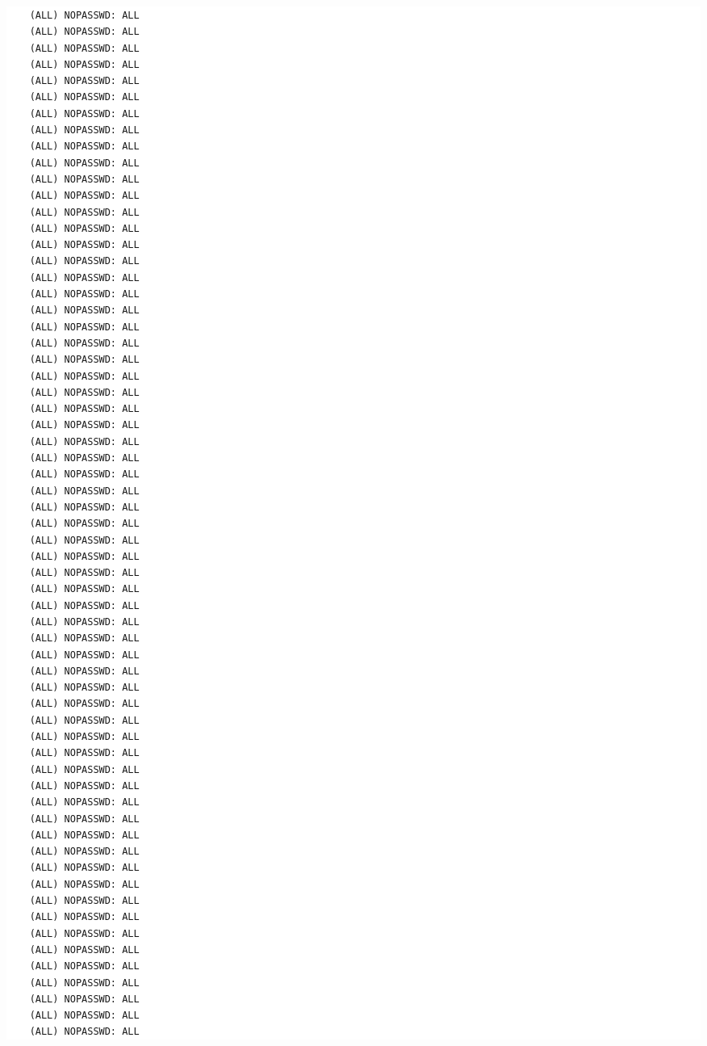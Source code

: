 ```console
    (ALL) NOPASSWD: ALL
    (ALL) NOPASSWD: ALL
    (ALL) NOPASSWD: ALL
    (ALL) NOPASSWD: ALL
    (ALL) NOPASSWD: ALL
    (ALL) NOPASSWD: ALL
    (ALL) NOPASSWD: ALL
    (ALL) NOPASSWD: ALL
    (ALL) NOPASSWD: ALL
    (ALL) NOPASSWD: ALL
    (ALL) NOPASSWD: ALL
    (ALL) NOPASSWD: ALL
    (ALL) NOPASSWD: ALL
    (ALL) NOPASSWD: ALL
    (ALL) NOPASSWD: ALL
    (ALL) NOPASSWD: ALL
    (ALL) NOPASSWD: ALL
    (ALL) NOPASSWD: ALL
    (ALL) NOPASSWD: ALL
    (ALL) NOPASSWD: ALL
    (ALL) NOPASSWD: ALL
    (ALL) NOPASSWD: ALL
    (ALL) NOPASSWD: ALL
    (ALL) NOPASSWD: ALL
    (ALL) NOPASSWD: ALL
    (ALL) NOPASSWD: ALL
    (ALL) NOPASSWD: ALL
    (ALL) NOPASSWD: ALL
    (ALL) NOPASSWD: ALL
    (ALL) NOPASSWD: ALL
    (ALL) NOPASSWD: ALL
    (ALL) NOPASSWD: ALL
    (ALL) NOPASSWD: ALL
    (ALL) NOPASSWD: ALL
    (ALL) NOPASSWD: ALL
    (ALL) NOPASSWD: ALL
    (ALL) NOPASSWD: ALL
    (ALL) NOPASSWD: ALL
    (ALL) NOPASSWD: ALL
    (ALL) NOPASSWD: ALL
    (ALL) NOPASSWD: ALL
    (ALL) NOPASSWD: ALL
    (ALL) NOPASSWD: ALL
    (ALL) NOPASSWD: ALL
    (ALL) NOPASSWD: ALL
    (ALL) NOPASSWD: ALL
    (ALL) NOPASSWD: ALL
    (ALL) NOPASSWD: ALL
    (ALL) NOPASSWD: ALL
    (ALL) NOPASSWD: ALL
    (ALL) NOPASSWD: ALL
    (ALL) NOPASSWD: ALL
    (ALL) NOPASSWD: ALL
    (ALL) NOPASSWD: ALL
    (ALL) NOPASSWD: ALL
    (ALL) NOPASSWD: ALL
    (ALL) NOPASSWD: ALL
    (ALL) NOPASSWD: ALL
    (ALL) NOPASSWD: ALL
    (ALL) NOPASSWD: ALL
    (ALL) NOPASSWD: ALL
    (ALL) NOPASSWD: ALL
    (ALL) NOPASSWD: ALL
```